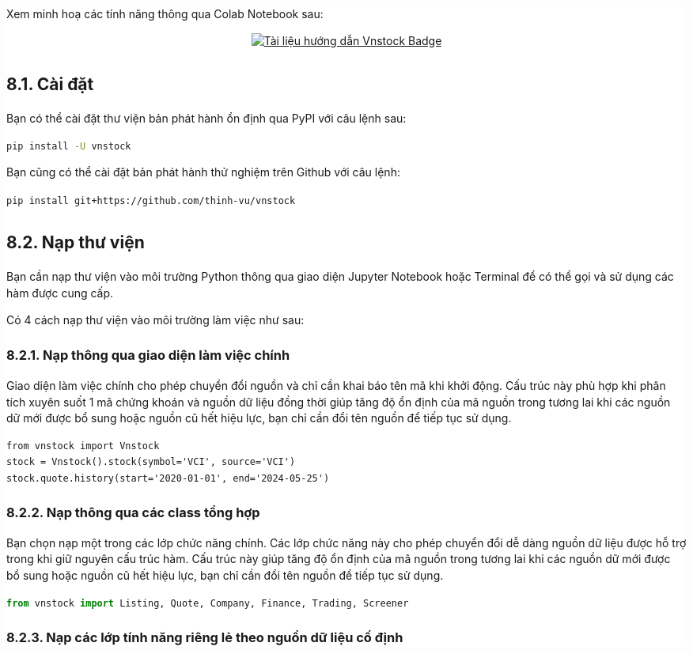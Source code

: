 Xem minh hoạ các tính năng thông qua Colab Notebook sau:

<div id="badges" align="center">
  <a href="https://vnstocks.com/docs/tai-lieu/huong-dan-nhanh" target="_blank">
    <img src="https://img.shields.io/badge/Tài%20liệu%20hướng%20dẫn-Vnstock-blue?style=for-the-badge&logo=book" alt="Tài liệu hướng dẫn Vnstock Badge"/>
  </a>
</div>

## 8.1. Cài đặt 

Bạn có thể cài đặt thư viện bản phát hành ổn định qua PyPI với câu lệnh sau:

```bash
pip install -U vnstock
```

Bạn cũng có thể cài đặt bản phát hành thử nghiệm trên Github với câu lệnh:

```bash
pip install git+https://github.com/thinh-vu/vnstock
```

## 8.2. Nạp thư viện

Bạn cần nạp thư viện vào môi trường Python thông qua giao diện Jupyter Notebook hoặc Terminal để có thể gọi và sử dụng các hàm được cung cấp.

Có 4 cách nạp thư viện vào môi trường làm việc như sau:

### 8.2.1. Nạp thông qua giao diện làm việc chính

Giao diện làm việc chính cho phép chuyển đổi nguồn và chỉ cần khai báo tên mã khi khởi động. Cấu trúc này phù hợp khi phân tích xuyên suốt 1 mã chứng khoán và nguồn dữ liệu đồng thời giúp tăng độ ổn định của mã nguồn trong tương lai khi các nguồn dữ mới được bổ sung hoặc nguồn cũ hết hiệu lực, bạn chỉ cần đổi tên nguồn để tiếp tục sử dụng.

```
from vnstock import Vnstock
stock = Vnstock().stock(symbol='VCI', source='VCI')
stock.quote.history(start='2020-01-01', end='2024-05-25')
```

### 8.2.2. Nạp thông qua các class tổng hợp

Bạn chọn nạp một trong các lớp chức năng chính. Các lớp chức năng này cho phép chuyển đổi dễ dàng nguồn dữ liệu được hỗ trợ trong khi giữ nguyên cấu trúc hàm. Cấu trúc này giúp tăng độ ổn định của mã nguồn trong tương lai khi các nguồn dữ mới được bổ sung hoặc nguồn cũ hết hiệu lực, bạn chỉ cần đổi tên nguồn để tiếp tục sử dụng.

```python
from vnstock import Listing, Quote, Company, Finance, Trading, Screener 
```

### 8.2.3. Nạp các lớp tính năng riêng lẻ theo nguồn dữ liệu cố định

